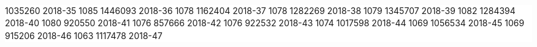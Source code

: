    <td style="text-align:right;"> 1035260 </td>
  </tr>
  <tr>
   <td style="text-align:left;"> 2018-35 </td>
   <td style="text-align:right;"> 1085 </td>
   <td style="text-align:right;"> 1446093 </td>
  </tr>
  <tr>
   <td style="text-align:left;"> 2018-36 </td>
   <td style="text-align:right;"> 1078 </td>
   <td style="text-align:right;"> 1162404 </td>
  </tr>
  <tr>
   <td style="text-align:left;"> 2018-37 </td>
   <td style="text-align:right;"> 1078 </td>
   <td style="text-align:right;"> 1282269 </td>
  </tr>
  <tr>
   <td style="text-align:left;"> 2018-38 </td>
   <td style="text-align:right;"> 1079 </td>
   <td style="text-align:right;"> 1345707 </td>
  </tr>
  <tr>
   <td style="text-align:left;"> 2018-39 </td>
   <td style="text-align:right;"> 1082 </td>
   <td style="text-align:right;"> 1284394 </td>
  </tr>
  <tr>
   <td style="text-align:left;"> 2018-40 </td>
   <td style="text-align:right;"> 1080 </td>
   <td style="text-align:right;"> 920550 </td>
  </tr>
  <tr>
   <td style="text-align:left;"> 2018-41 </td>
   <td style="text-align:right;"> 1076 </td>
   <td style="text-align:right;"> 857666 </td>
  </tr>
  <tr>
   <td style="text-align:left;"> 2018-42 </td>
   <td style="text-align:right;"> 1076 </td>
   <td style="text-align:right;"> 922532 </td>
  </tr>
  <tr>
   <td style="text-align:left;"> 2018-43 </td>
   <td style="text-align:right;"> 1074 </td>
   <td style="text-align:right;"> 1017598 </td>
  </tr>
  <tr>
   <td style="text-align:left;"> 2018-44 </td>
   <td style="text-align:right;"> 1069 </td>
   <td style="text-align:right;"> 1056534 </td>
  </tr>
  <tr>
   <td style="text-align:left;"> 2018-45 </td>
   <td style="text-align:right;"> 1069 </td>
   <td style="text-align:right;"> 915206 </td>
  </tr>
  <tr>
   <td style="text-align:left;"> 2018-46 </td>
   <td style="text-align:right;"> 1063 </td>
   <td style="text-align:right;"> 1117478 </td>
  </tr>
  <tr>
   <td style="text-align:left;"> 2018-47 </td>